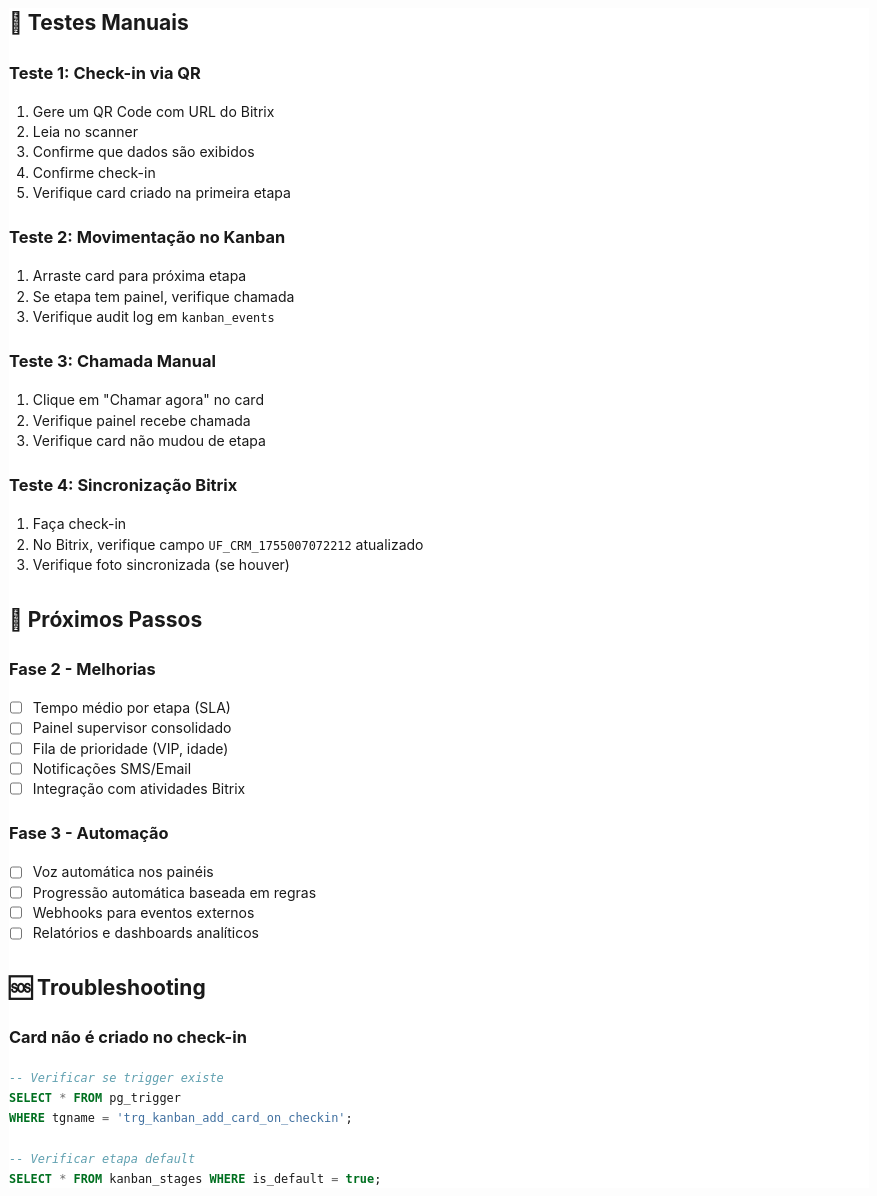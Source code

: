 ## 🧪 Testes Manuais

### Teste 1: Check-in via QR
1. Gere um QR Code com URL do Bitrix
2. Leia no scanner
3. Confirme que dados são exibidos
4. Confirme check-in
5. Verifique card criado na primeira etapa

### Teste 2: Movimentação no Kanban
1. Arraste card para próxima etapa
2. Se etapa tem painel, verifique chamada
3. Verifique audit log em `kanban_events`

### Teste 3: Chamada Manual
1. Clique em "Chamar agora" no card
2. Verifique painel recebe chamada
3. Verifique card não mudou de etapa

### Teste 4: Sincronização Bitrix
1. Faça check-in
2. No Bitrix, verifique campo `UF_CRM_1755007072212` atualizado
3. Verifique foto sincronizada (se houver)

## 📝 Próximos Passos

### Fase 2 - Melhorias
- [ ] Tempo médio por etapa (SLA)
- [ ] Painel supervisor consolidado
- [ ] Fila de prioridade (VIP, idade)
- [ ] Notificações SMS/Email
- [ ] Integração com atividades Bitrix

### Fase 3 - Automação
- [ ] Voz automática nos painéis
- [ ] Progressão automática baseada em regras
- [ ] Webhooks para eventos externos
- [ ] Relatórios e dashboards analíticos

## 🆘 Troubleshooting

### Card não é criado no check-in
```sql
-- Verificar se trigger existe
SELECT * FROM pg_trigger 
WHERE tgname = 'trg_kanban_add_card_on_checkin';

-- Verificar etapa default
SELECT * FROM kanban_stages WHERE is_default = true;
```
